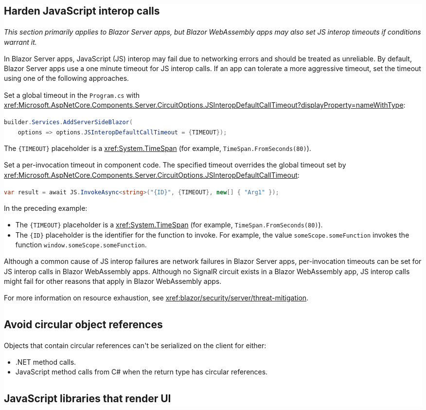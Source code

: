 ## Harden JavaScript interop calls

*This section primarily applies to Blazor Server apps, but Blazor WebAssembly apps may also set JS interop timeouts if conditions warrant it.*

In Blazor Server apps, JavaScript (JS) interop may fail due to networking errors and should be treated as unreliable. By default, Blazor Server apps use a one minute timeout for JS interop calls. If an app can tolerate a more aggressive timeout, set the timeout using one of the following approaches.

Set a global timeout in the `Program.cs` with <xref:Microsoft.AspNetCore.Components.Server.CircuitOptions.JSInteropDefaultCallTimeout?displayProperty=nameWithType>:

```csharp
builder.Services.AddServerSideBlazor(
    options => options.JSInteropDefaultCallTimeout = {TIMEOUT});
```

The `{TIMEOUT}` placeholder is a <xref:System.TimeSpan> (for example, `TimeSpan.FromSeconds(80)`).

Set a per-invocation timeout in component code. The specified timeout overrides the global timeout set by <xref:Microsoft.AspNetCore.Components.Server.CircuitOptions.JSInteropDefaultCallTimeout>:

```csharp
var result = await JS.InvokeAsync<string>("{ID}", {TIMEOUT}, new[] { "Arg1" });
```

In the preceding example:

* The `{TIMEOUT}` placeholder is a <xref:System.TimeSpan> (for example, `TimeSpan.FromSeconds(80)`).
* The `{ID}` placeholder is the identifier for the function to invoke. For example, the value `someScope.someFunction` invokes the function `window.someScope.someFunction`.

Although a common cause of JS interop failures are network failures in Blazor Server apps, per-invocation timeouts can be set for JS interop calls in Blazor WebAssembly apps. Although no SignalR circuit exists in a Blazor WebAssembly app, JS interop calls might fail for other reasons that apply in Blazor WebAssembly apps.

For more information on resource exhaustion, see <xref:blazor/security/server/threat-mitigation>.

## Avoid circular object references

Objects that contain circular references can't be serialized on the client for either:

* .NET method calls.
* JavaScript method calls from C# when the return type has circular references.

## JavaScript libraries that render UI

